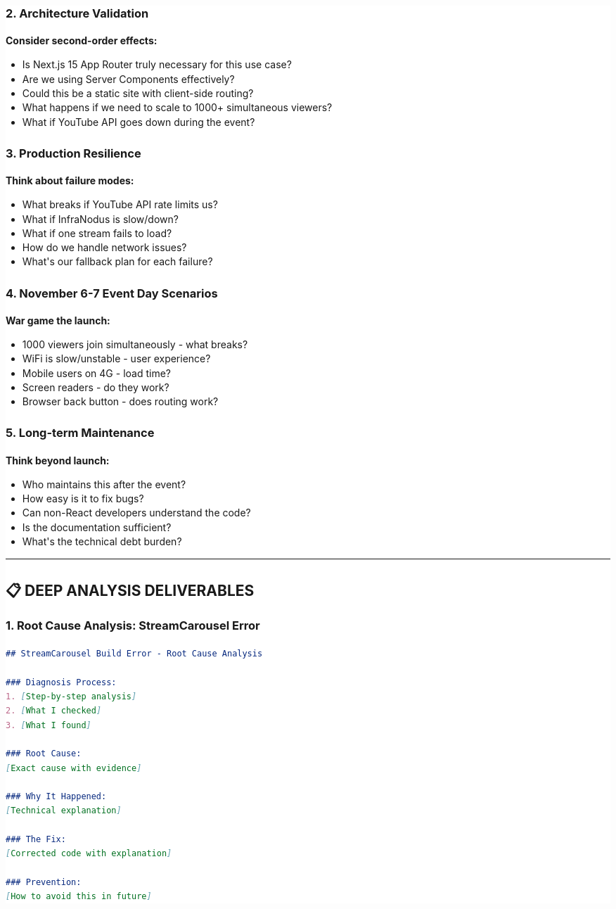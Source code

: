 ### 2. Architecture Validation
**Consider second-order effects:**
- Is Next.js 15 App Router truly necessary for this use case?
- Are we using Server Components effectively?
- Could this be a static site with client-side routing?
- What happens if we need to scale to 1000+ simultaneous viewers?
- What if YouTube API goes down during the event?

### 3. Production Resilience
**Think about failure modes:**
- What breaks if YouTube API rate limits us?
- What if InfraNodus is slow/down?
- What if one stream fails to load?
- How do we handle network issues?
- What's our fallback plan for each failure?

### 4. November 6-7 Event Day Scenarios
**War game the launch:**
- 1000 viewers join simultaneously - what breaks?
- WiFi is slow/unstable - user experience?
- Mobile users on 4G - load time?
- Screen readers - do they work?
- Browser back button - does routing work?

### 5. Long-term Maintenance
**Think beyond launch:**
- Who maintains this after the event?
- How easy is it to fix bugs?
- Can non-React developers understand the code?
- Is the documentation sufficient?
- What's the technical debt burden?

---

## 📋 DEEP ANALYSIS DELIVERABLES

### 1. Root Cause Analysis: StreamCarousel Error
```markdown
## StreamCarousel Build Error - Root Cause Analysis

### Diagnosis Process:
1. [Step-by-step analysis]
2. [What I checked]
3. [What I found]

### Root Cause:
[Exact cause with evidence]

### Why It Happened:
[Technical explanation]

### The Fix:
[Corrected code with explanation]

### Prevention:
[How to avoid this in future]
```
